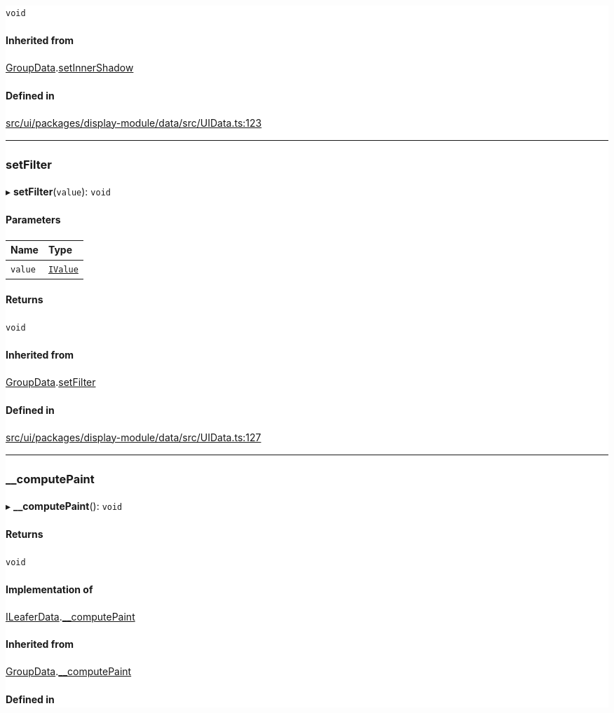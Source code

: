 `void`

#### Inherited from

[GroupData](GroupData.md).[setInnerShadow](GroupData.md#setinnershadow)

#### Defined in

[src/ui/packages/display-module/data/src/UIData.ts:123](https://github.com/leaferjs/leafer-ui/blob/4d73938da11e4e94a0fd5c4fb30002be37f139ac/packages/display-module/data/src/UIData.ts#L123)

___

### setFilter

▸ **setFilter**(`value`): `void`

#### Parameters

| Name | Type |
| :------ | :------ |
| `value` | [`IValue`](../modules.md#ivalue) |

#### Returns

`void`

#### Inherited from

[GroupData](GroupData.md).[setFilter](GroupData.md#setfilter)

#### Defined in

[src/ui/packages/display-module/data/src/UIData.ts:127](https://github.com/leaferjs/leafer-ui/blob/4d73938da11e4e94a0fd5c4fb30002be37f139ac/packages/display-module/data/src/UIData.ts#L127)

___

### \_\_computePaint

▸ **__computePaint**(): `void`

#### Returns

`void`

#### Implementation of

[ILeaferData](../interfaces/ILeaferData.md).[__computePaint](../interfaces/ILeaferData.md#__computepaint)

#### Inherited from

[GroupData](GroupData.md).[__computePaint](GroupData.md#__computepaint)

#### Defined in
